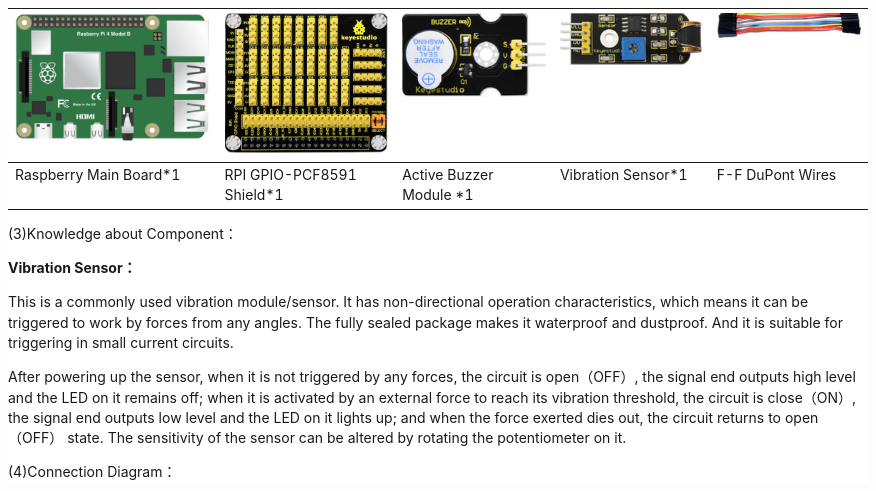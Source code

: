 | ![](media/image-20231008171726993.png) | ![](media/image-20231008171722458.png) | ![](media/image-20231009092557535.png) | ![](media/image-20231009113538952.png) | ![](media/9ed09122af7021efa9a01dda3be59e99.png) |
| -------------------------------------- | -------------------------------------- | -------------------------------------- | -------------------------------------- | ----------------------------------------------- |
| Raspberry Main Board*1                 | RPI GPIO-PCF8591 Shield*1              | Active Buzzer Module *1                | Vibration Sensor*1                     | F-F DuPont Wires                                |

(3)Knowledge about Component：

**Vibration Sensor：**

This is a commonly used vibration module/sensor. It has non-directional operation characteristics, which means it can be triggered to work by forces from any angles. The fully sealed package makes it waterproof and dustproof. And it is suitable for triggering in small current circuits.

After powering up the sensor, when it is not triggered by any forces, the circuit is open（OFF）, the signal end outputs high level and the LED on it remains off; when it is activated by an external force to reach its vibration threshold, the circuit is close（ON）, the signal end outputs low level and the LED on it lights up; and when the force exerted dies out, the circuit returns to
open（OFF） state. The sensitivity of the sensor can be altered by rotating the potentiometer on it.

(4)Connection Diagram：
